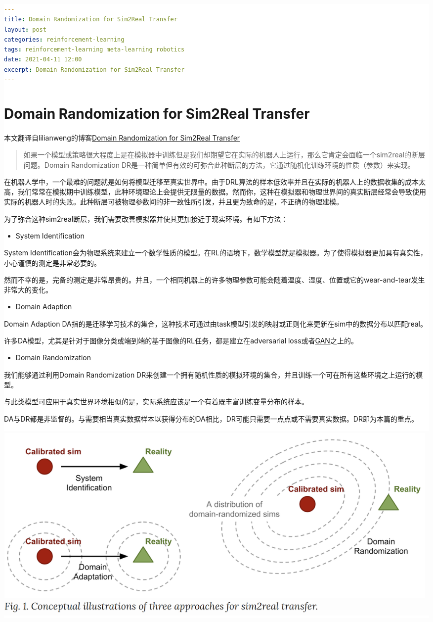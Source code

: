 ```yaml
---
title: Domain Randomization for Sim2Real Transfer
layout: post
categories: reinforcement-learning
tags: reinforcement-learning meta-learning robotics
date: 2021-04-11 12:00
excerpt: Domain Randomization for Sim2Real Transfer
---
```


# Domain Randomization for Sim2Real Transfer
本文翻译自lilianweng的博客[Domain Randomization for Sim2Real Transfer](https://lilianweng.github.io/lil-log/2019/05/05/domain-randomization.html)

> 如果一个模型或策略很大程度上是在模拟器中训练但是我们却期望它在实际的机器人上运行，那么它肯定会面临一个sim2real的断层问题。Domain Randomization DR是一种简单但有效的可弥合此种断层的方法，它通过随机化训练环境的性质（参数）来实现。

在机器人学中，一个最难的问题就是如何将模型迁移至真实世界中。由于DRL算法的样本低效率并且在实际的机器人上的数据收集的成本太高，我们常常在模拟期中训练模型，此种环境理论上会提供无限量的数据。然而你，这种在模拟器和物理世界间的真实断层经常会导致使用实际的机器人时的失败。此种断层可被物理参数间的非一致性所引发，并且更为致命的是，不正确的物理建模。

为了弥合这种sim2real断层，我们需要改善模拟器并使其更加接近于现实环境。有如下方法：

- System Identification

System Identification会为物理系统来建立一个数学性质的模型。在RL的语境下，数学模型就是模拟器。为了使得模拟器更加具有真实性，小心谨慎的测定是非常必要的。

然而不幸的是，完备的测定是非常昂贵的。并且，一个相同机器上的许多物理参数可能会随着温度、湿度、位置或它的wear-and-tear发生非常大的变化。

- Domain Adaption

Domain Adaption DA指的是迁移学习技术的集合，这种技术可通过由task模型引发的映射或正则化来更新在sim中的数据分布以匹配real。

许多DA模型，尤其是针对于图像分类或端到端的基于图像的RL任务，都是建立在adversarial loss或者[GAN](https://lilianweng.github.io/lil-log/2017/08/20/from-GAN-to-WGAN.html)之上的。

- Domain Randomization

我们能够通过利用Domain Randomization DR来创建一个拥有随机性质的模拟环境的集合，并且训练一个可在所有这些环境之上运行的模型。

与此类模型可应用于真实世界环境相似的是，实际系统应该是一个有着既丰富训练变量分布的样本。

DA与DR都是非监督的。与需要相当真实数据样本以获得分布的DA相比，DR可能只需要一点点或不需要真实数据。DR即为本篇的重点。

![img](/assets/img/typora-user-images/031cbe76-4bac-4231-8f6e-b77a624f3979.png)
